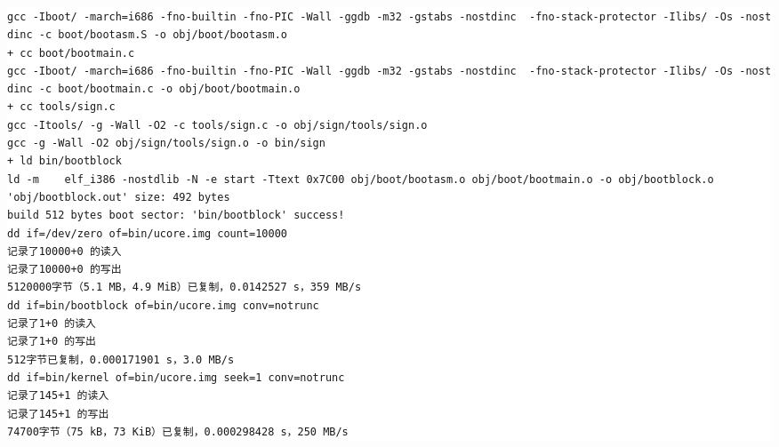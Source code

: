 ```
gcc -Iboot/ -march=i686 -fno-builtin -fno-PIC -Wall -ggdb -m32 -gstabs -nostdinc  -fno-stack-protector -Ilibs/ -Os -nostdinc -c boot/bootasm.S -o obj/boot/bootasm.o
+ cc boot/bootmain.c
gcc -Iboot/ -march=i686 -fno-builtin -fno-PIC -Wall -ggdb -m32 -gstabs -nostdinc  -fno-stack-protector -Ilibs/ -Os -nostdinc -c boot/bootmain.c -o obj/boot/bootmain.o
+ cc tools/sign.c
gcc -Itools/ -g -Wall -O2 -c tools/sign.c -o obj/sign/tools/sign.o
gcc -g -Wall -O2 obj/sign/tools/sign.o -o bin/sign
+ ld bin/bootblock
ld -m    elf_i386 -nostdlib -N -e start -Ttext 0x7C00 obj/boot/bootasm.o obj/boot/bootmain.o -o obj/bootblock.o
'obj/bootblock.out' size: 492 bytes
build 512 bytes boot sector: 'bin/bootblock' success!
dd if=/dev/zero of=bin/ucore.img count=10000
记录了10000+0 的读入
记录了10000+0 的写出
5120000字节（5.1 MB，4.9 MiB）已复制，0.0142527 s，359 MB/s
dd if=bin/bootblock of=bin/ucore.img conv=notrunc
记录了1+0 的读入
记录了1+0 的写出
512字节已复制，0.000171901 s，3.0 MB/s
dd if=bin/kernel of=bin/ucore.img seek=1 conv=notrunc
记录了145+1 的读入
记录了145+1 的写出
74700字节（75 kB，73 KiB）已复制，0.000298428 s，250 MB/s

```


